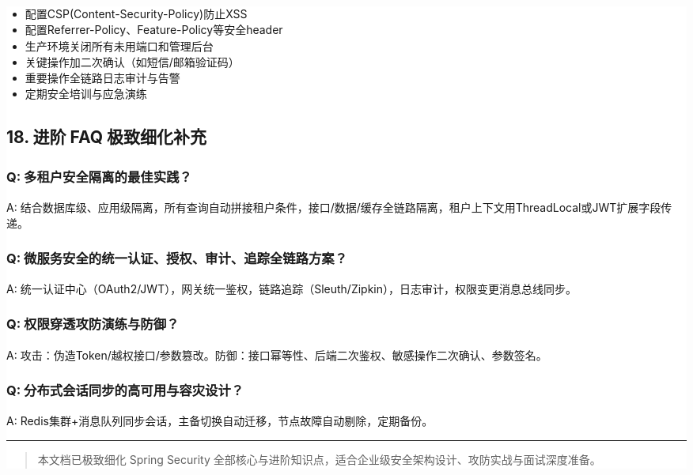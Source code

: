 - 配置CSP(Content-Security-Policy)防止XSS
- 配置Referrer-Policy、Feature-Policy等安全header
- 生产环境关闭所有未用端口和管理后台
- 关键操作加二次确认（如短信/邮箱验证码）
- 重要操作全链路日志审计与告警
- 定期安全培训与应急演练

## 18. 进阶 FAQ 极致细化补充

### Q: 多租户安全隔离的最佳实践？
A: 结合数据库级、应用级隔离，所有查询自动拼接租户条件，接口/数据/缓存全链路隔离，租户上下文用ThreadLocal或JWT扩展字段传递。

### Q: 微服务安全的统一认证、授权、审计、追踪全链路方案？
A: 统一认证中心（OAuth2/JWT），网关统一鉴权，链路追踪（Sleuth/Zipkin），日志审计，权限变更消息总线同步。

### Q: 权限穿透攻防演练与防御？
A: 攻击：伪造Token/越权接口/参数篡改。防御：接口幂等性、后端二次鉴权、敏感操作二次确认、参数签名。

### Q: 分布式会话同步的高可用与容灾设计？
A: Redis集群+消息队列同步会话，主备切换自动迁移，节点故障自动剔除，定期备份。

---

> 本文档已极致细化 Spring Security 全部核心与进阶知识点，适合企业级安全架构设计、攻防实战与面试深度准备。 